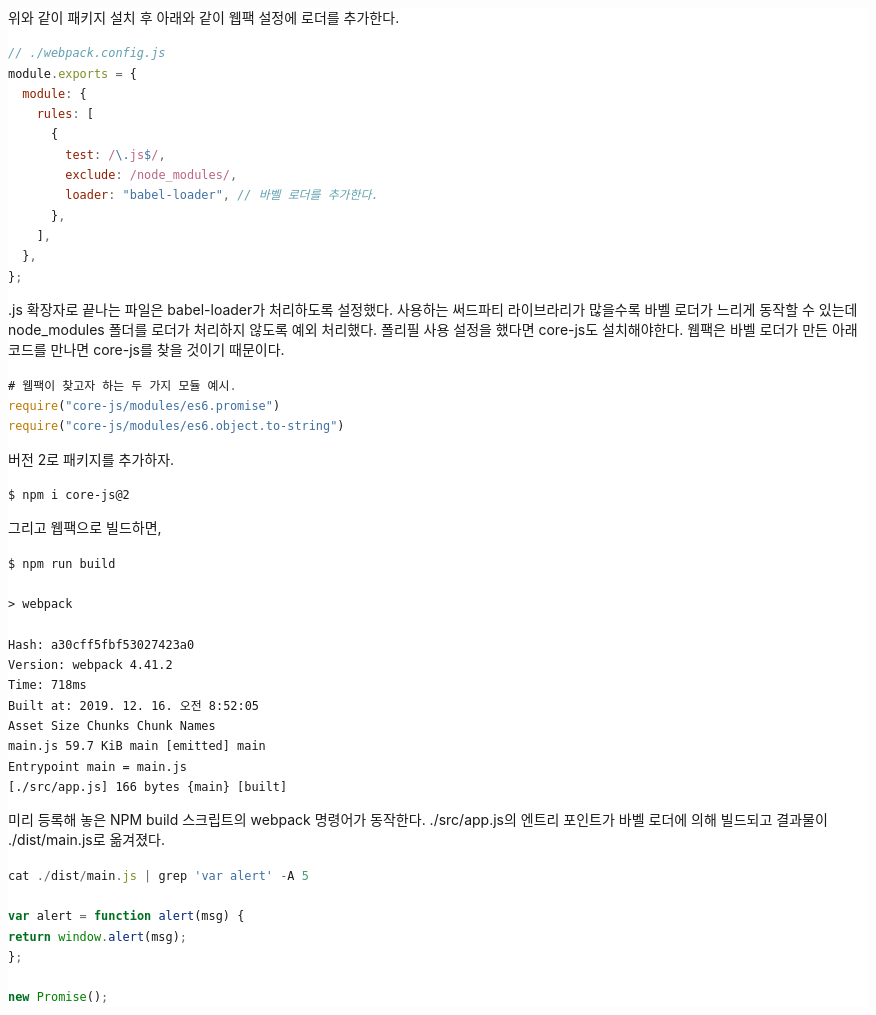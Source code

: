 위와 같이 패키지 설치 후 아래와 같이 웹팩 설정에 로더를 추가한다.

```javascript
// ./webpack.config.js
module.exports = {
  module: {
    rules: [
      {
        test: /\.js$/,
        exclude: /node_modules/,
        loader: "babel-loader", // 바벨 로더를 추가한다.
      },
    ],
  },
};
```

.js 확장자로 끝나는 파일은 babel-loader가 처리하도록 설정했다.
사용하는 써드파티 라이브라리가 많을수록 바벨 로더가 느리게 동작할 수 있는데 node_modules 폴더를 로더가 처리하지 않도록 예외 처리했다.
폴리필 사용 설정을 했다면 core-js도 설치해야한다.
웹팩은 바벨 로더가 만든 아래 코드를 만나면 core-js를 찾을 것이기 때문이다.

```javascript
# 웹팩이 찾고자 하는 두 가지 모듈 예시.
require("core-js/modules/es6.promise")
require("core-js/modules/es6.object.to-string")
```

버전 2로 패키지를 추가하자.

```
$ npm i core-js@2
```

그리고 웹팩으로 빌드하면,

```
$ npm run build

> webpack

Hash: a30cff5fbf53027423a0
Version: webpack 4.41.2
Time: 718ms
Built at: 2019. 12. 16. 오전 8:52:05
Asset Size Chunks Chunk Names
main.js 59.7 KiB main [emitted] main
Entrypoint main = main.js
[./src/app.js] 166 bytes {main} [built]
```

미리 등록해 놓은 NPM build 스크립트의 webpack 명령어가 동작한다.
./src/app.js의 엔트리 포인트가 바벨 로더에 의해 빌드되고 결과물이 ./dist/main.js로 옮겨졌다.

```javascript
cat ./dist/main.js | grep 'var alert' -A 5

var alert = function alert(msg) {
return window.alert(msg);
};

new Promise();
```
